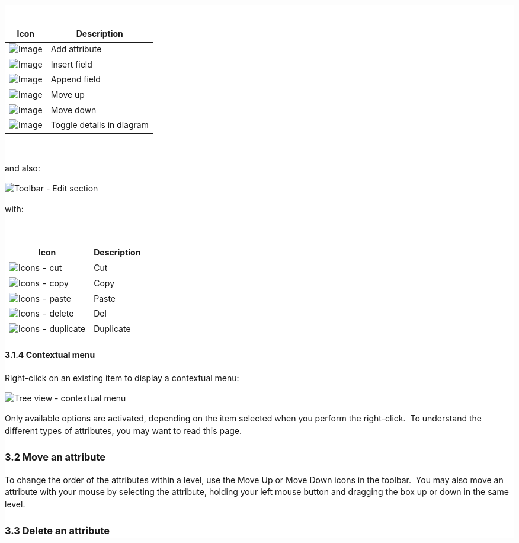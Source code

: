&nbsp;

| **Icon** | **Description** |
| --- | --- |
| ![Image](<lib/Icons - addChild.jpeg>) | Add attribute |
| ![Image](<lib/Icons - insertField.jpeg>) | Insert field |
| ![Image](<lib/Icons - appendField.jpeg>) | Append field |
| ![Image](<lib/Icons - moveUp.jpeg>) | Move up |
| ![Image](<lib/Icons - moveDown.jpeg>) | Move down |
| ![Image](<lib/Icons - toggleDetails.jpeg>) | Toggle details in diagram |


&nbsp;

and also:

![Toolbar - Edit section](<lib/Toolbar - Edit section.png>)

with:

&nbsp;

| **Icon** | **Description** |
| --- | --- |
| ![Icons - cut](<lib/Icons - cut.jpeg>) | Cut |
| ![Icons - copy](<lib/Icons - copy.jpeg>) | Copy |
| ![Icons - paste](<lib/Icons - paste.jpeg>) | Paste |
| ![Icons - delete](<lib/Icons - delete.jpeg>) | Del |
| ![Icons - duplicate](<lib/Icons - duplicate.jpeg>) | Duplicate |


#### &#51;.1.4 Contextual menu

Right-click on an existing item to display a contextual menu:

![Tree view - contextual menu](<lib/Tree view - contextual menu.png>)

Only available options are activated, depending on the item selected when you perform the right-click.&nbsp; To understand the different types of attributes, you may want to read this [page](<Attributes.md>).

### &#51;.2 Move an attribute

To change the order of the attributes within a level, use the Move Up or Move Down icons in the toolbar.&nbsp; You may also move an attribute with your mouse by selecting the attribute, holding your left mouse button and dragging the box up or down in the same level.

### &#51;.3 Delete an attribute
